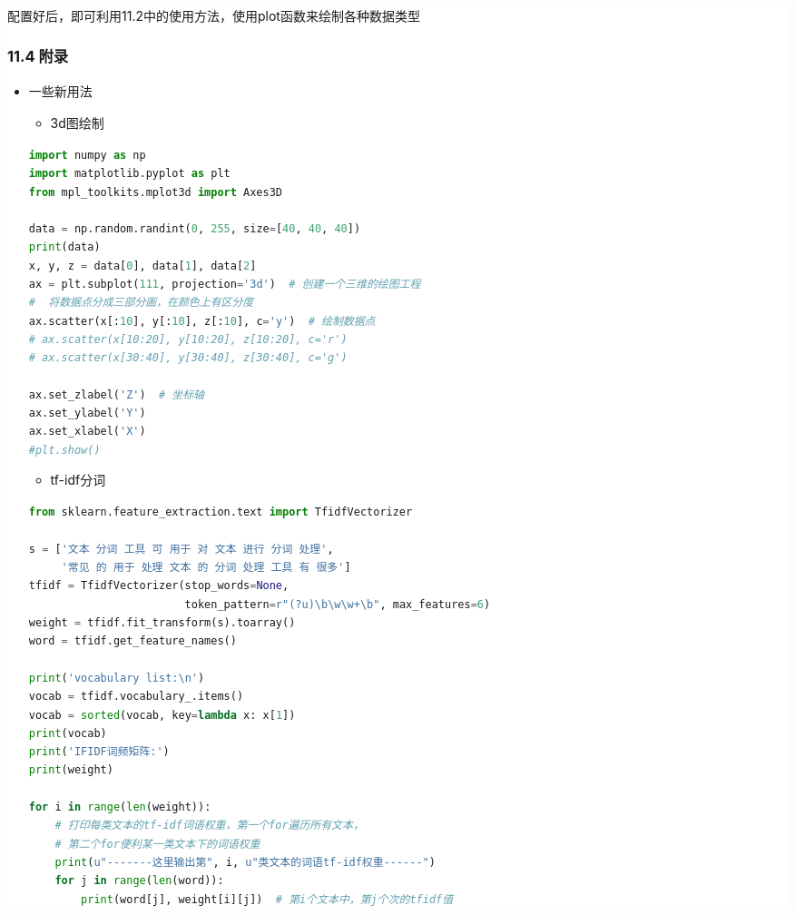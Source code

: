 配置好后，即可利用11.2中的使用方法，使用plot函数来绘制各种数据类型

### 11.4 附录

+ 一些新用法

  + 3d图绘制

  ```python
  import numpy as np
  import matplotlib.pyplot as plt
  from mpl_toolkits.mplot3d import Axes3D
  
  data = np.random.randint(0, 255, size=[40, 40, 40])
  print(data)
  x, y, z = data[0], data[1], data[2]
  ax = plt.subplot(111, projection='3d')  # 创建一个三维的绘图工程
  #  将数据点分成三部分画，在颜色上有区分度
  ax.scatter(x[:10], y[:10], z[:10], c='y')  # 绘制数据点
  # ax.scatter(x[10:20], y[10:20], z[10:20], c='r')
  # ax.scatter(x[30:40], y[30:40], z[30:40], c='g')
  
  ax.set_zlabel('Z')  # 坐标轴
  ax.set_ylabel('Y')
  ax.set_xlabel('X')
  #plt.show()
  ```

  + tf-idf分词

  ```python
  from sklearn.feature_extraction.text import TfidfVectorizer
  
  s = ['文本 分词 工具 可 用于 对 文本 进行 分词 处理',
       '常见 的 用于 处理 文本 的 分词 处理 工具 有 很多']
  tfidf = TfidfVectorizer(stop_words=None,
                          token_pattern=r"(?u)\b\w\w+\b", max_features=6)
  weight = tfidf.fit_transform(s).toarray()
  word = tfidf.get_feature_names()
  
  print('vocabulary list:\n')
  vocab = tfidf.vocabulary_.items()
  vocab = sorted(vocab, key=lambda x: x[1])
  print(vocab)
  print('IFIDF词频矩阵:')
  print(weight)
  
  for i in range(len(weight)):
      # 打印每类文本的tf-idf词语权重，第一个for遍历所有文本，
      # 第二个for便利某一类文本下的词语权重
      print(u"-------这里输出第", i, u"类文本的词语tf-idf权重------")
      for j in range(len(word)):
          print(word[j], weight[i][j])  # 第i个文本中，第j个次的tfidf值
  ```
